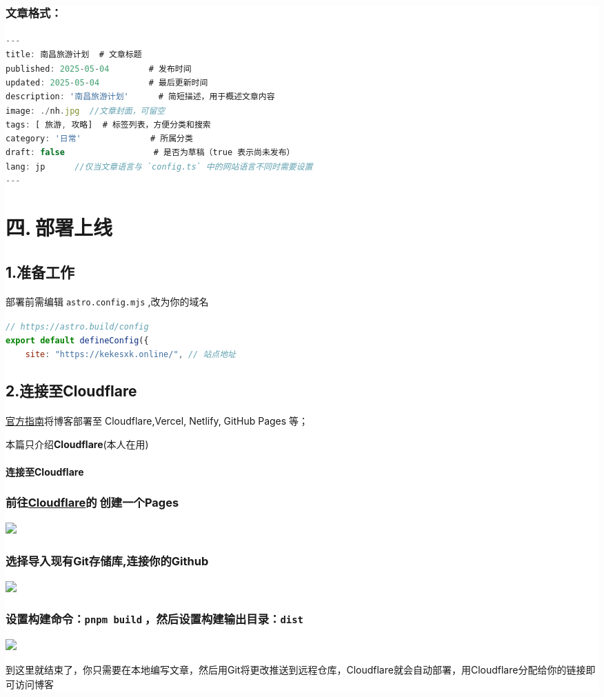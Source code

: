 ### **文章格式：**

```js
---
title: 南昌旅游计划  # 文章标题
published: 2025-05-04        # 发布时间
updated: 2025-05-04          # 最后更新时间
description: '南昌旅游计划'      # 简短描述，用于概述文章内容
image: ./nh.jpg  //文章封面，可留空
tags: [ 旅游, 攻略]  # 标签列表，方便分类和搜索
category: '日常'              # 所属分类
draft: false                  # 是否为草稿（true 表示尚未发布）
lang: jp      //仅当文章语言与 `config.ts` 中的网站语言不同时需要设置
---
```

# 四. 部署上线

## 1.准备工作

部署前需编辑 `astro.config.mjs` ,改为你的域名

```js
// https://astro.build/config
export default defineConfig({
    site: "https://kekesxk.online/", // 站点地址
```

## 2.连接至Cloudflare

[官方指南](https://docs.astro.build/zh-cn/guides/deploy/)将博客部署至 Cloudflare,Vercel, Netlify, GitHub Pages 等；

本篇只介绍**Cloudflare**(本人在用)

#### 连接至Cloudflare

### 前往[Cloudflare](https://dash.cloudflare.com/)的 创建一个Pages

![](https://keke0420-1330580499.cos.ap-shanghai.myqcloud.com/img/2025-05-11%2012-51-24-bjk-1.png?imagevanblog)

### 选择导入现有Git存储库,连接你的Github

![](https://keke0420-1330580499.cos.ap-shanghai.myqcloud.com/img/2025-05-11%2012-51-24-bjk-2.png?imagevanblog)

### 设置构建命令：`pnpm build` ，然后设置构建输出目录：`dist`

![](https://keke0420-1330580499.cos.ap-shanghai.myqcloud.com/img/2025-05-11%2012-51-24-bjk-3.png?imagevanblog)

到这里就结束了，你只需要在本地编写文章，然后用Git将更改推送到远程仓库，Cloudflare就会自动部署，用Cloudflare分配给你的链接即可访问博客
